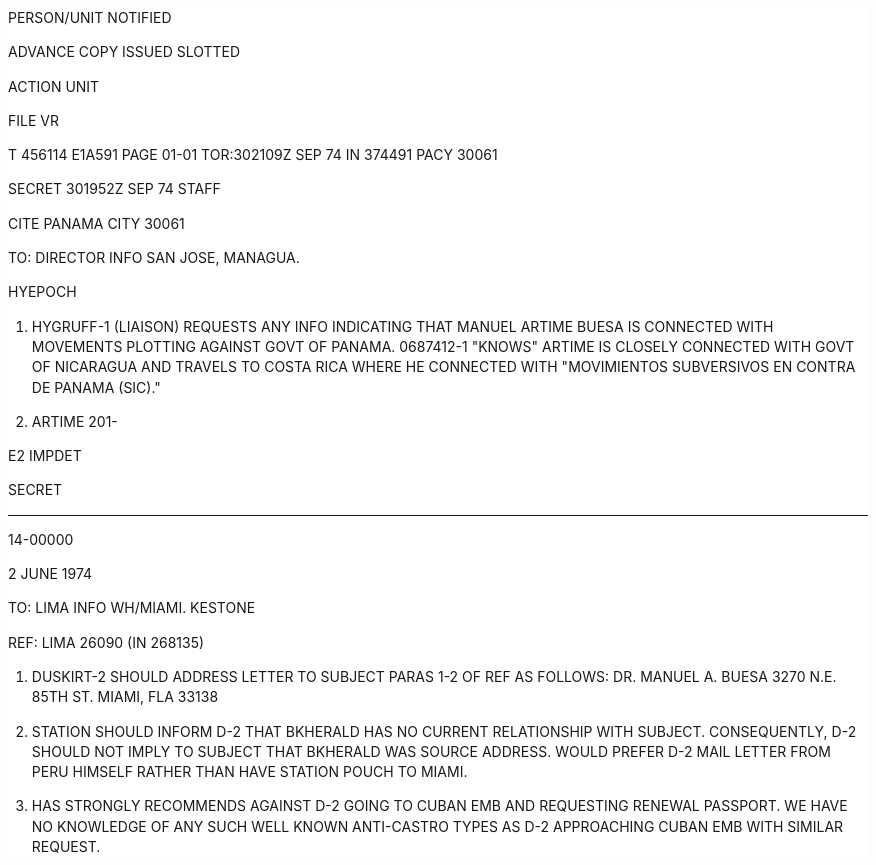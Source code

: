 PERSON/UNIT NOTIFIED

ADVANCE COPY ISSUED SLOTTED

ACTION UNIT

FILE VR

T 456114
E1A591
PAGE 01-01
TOR:302109Z SEP 74
IN 374491
PACY 30061

SECRET 301952Z SEP 74 STAFF

CITE PANAMA CITY 30061

TO: DIRECTOR INFO SAN JOSE, MANAGUA.

HYEPOCH

1. HYGRUFF-1 (LIAISON) REQUESTS ANY INFO INDICATING
THAT MANUEL ARTIME BUESA IS CONNECTED WITH MOVEMENTS
PLOTTING AGAINST GOVT OF PANAMA. 0687412-1 "KNOWS" ARTIME
IS CLOSELY CONNECTED WITH GOVT OF NICARAGUA AND TRAVELS TO
COSTA RICA WHERE HE CONNECTED WITH "MOVIMIENTOS SUBVERSIVOS
EN CONTRA DE PANAMA (SIC)."

2. ARTIME 201-

E2 IMPDET

SECRET

---

14-00000

2 JUNE 1974

TO: LIMA INFO WH/MIAMI.
KESTONE

REF: LIMA 26090 (IN 268135)

1. DUSKIRT-2 SHOULD ADDRESS LETTER TO SUBJECT PARAS 1-2 OF REF AS
FOLLOWS:
DR. MANUEL A. BUESA
3270 N.E. 85TH ST.
MIAMI, FLA 33138

2. STATION SHOULD INFORM D-2 THAT BKHERALD HAS NO CURRENT RELATIONSHIP
WITH SUBJECT. CONSEQUENTLY, D-2 SHOULD NOT IMPLY TO SUBJECT THAT
BKHERALD WAS SOURCE ADDRESS. WOULD PREFER D-2 MAIL LETTER FROM PERU
HIMSELF RATHER THAN HAVE STATION POUCH TO MIAMI.

3. HAS STRONGLY RECOMMENDS AGAINST D-2 GOING TO CUBAN EMB AND
REQUESTING RENEWAL PASSPORT. WE HAVE NO KNOWLEDGE OF ANY SUCH WELL
KNOWN ANTI-CASTRO TYPES AS D-2 APPROACHING CUBAN EMB WITH SIMILAR
REQUEST.
